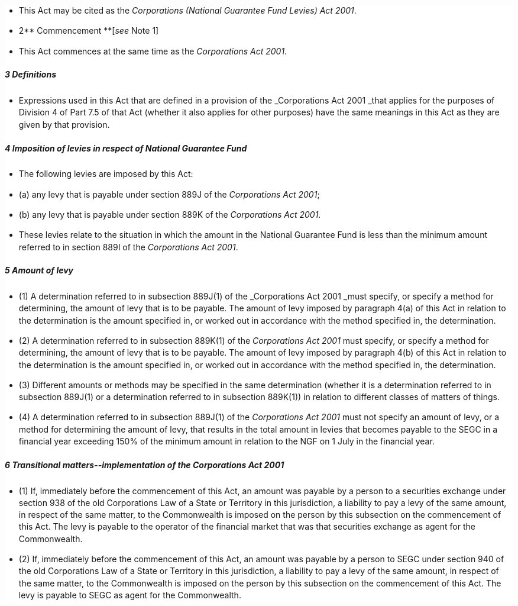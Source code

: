   * This Act may be cited as the _Corporations (National Guarantee Fund Levies) Act 2001_.

  * 2**  Commencement **[_see_ Note 1]

  * This Act commences at the same time as the _Corporations Act 2001_.

##### 3  Definitions

  * Expressions used in this Act that are defined in a provision of the _Corporations Act 2001 _that applies for the purposes of Division 4 of Part 7.5 of that Act (whether it also applies for other purposes) have the same meanings in this Act as they are given by that provision.

##### 4  Imposition of levies in respect of National Guarantee Fund

  * The following levies are imposed by this Act: 

   * (a) any levy that is payable under section 889J of the _Corporations Act 2001_;

   * (b) any levy that is payable under section 889K of the _Corporations Act 2001_.

  * These levies relate to the situation in which the amount in the National Guarantee Fund is less than the minimum amount referred to in section 889I of the _Corporations Act 2001_.

##### 5  Amount of levy

  * (1) A determination referred to in subsection 889J(1) of the _Corporations Act 2001 _must specify, or specify a method for determining, the amount of levy that is to be payable. The amount of levy imposed by paragraph 4(a) of this Act in relation to the determination is the amount specified in, or worked out in accordance with the method specified in, the determination.

  * (2) A determination referred to in subsection 889K(1) of the _Corporations Act 2001_ must specify, or specify a method for determining, the amount of levy that is to be payable. The amount of levy imposed by paragraph 4(b) of this Act in relation to the determination is the amount specified in, or worked out in accordance with the method specified in, the determination.

  * (3) Different amounts or methods may be specified in the same determination (whether it is a determination referred to in subsection 889J(1) or a determination referred to in subsection 889K(1)) in relation to different classes of matters of things.

  * (4) A determination referred to in subsection 889J(1) of the _Corporations Act 2001_ must not specify an amount of levy, or a method for determining the amount of levy, that results in the total amount in levies that becomes payable to the SEGC in a financial year exceeding 150% of the minimum amount in relation to the NGF on 1 July in the financial year.

##### 6  Transitional matters--implementation of the Corporations Act 2001

  * (1) If, immediately before the commencement of this Act, an amount was payable by a person to a securities exchange under section 938 of the old Corporations Law of a State or Territory in this jurisdiction, a liability to pay a levy of the same amount, in respect of the same matter, to the Commonwealth is imposed on the person by this subsection on the commencement of this Act. The levy is payable to the operator of the financial market that was that securities exchange as agent for the Commonwealth.

  * (2) If, immediately before the commencement of this Act, an amount was payable by a person to SEGC under section 940 of the old Corporations Law of a State or Territory in this jurisdiction, a liability to pay a levy of the same amount, in respect of the same matter, to the Commonwealth is imposed on the person by this subsection on the commencement of this Act. The levy is payable to SEGC as agent for the Commonwealth.
